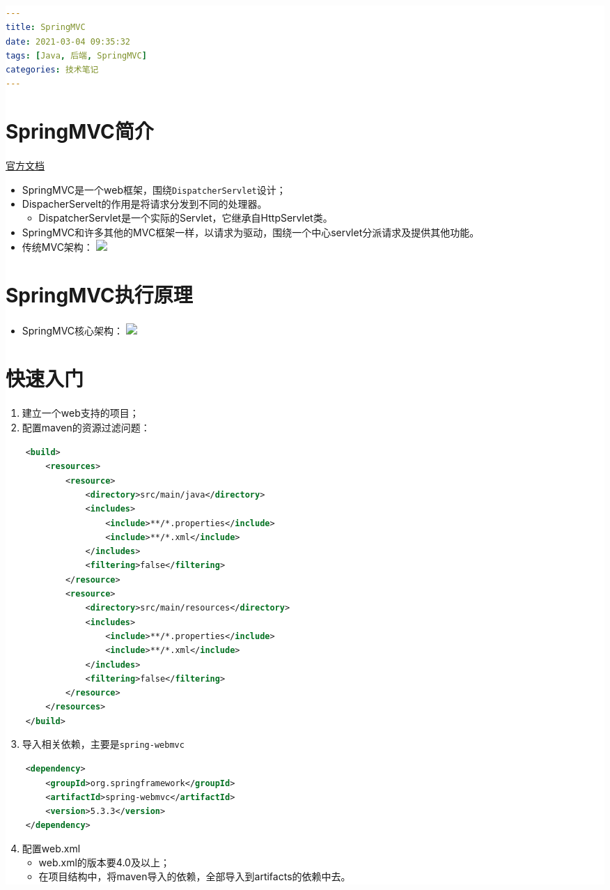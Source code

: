 ```yaml
---
title: SpringMVC
date: 2021-03-04 09:35:32
tags: [Java, 后端, SpringMVC]
categories: 技术笔记
---
```


# SpringMVC简介

[官方文档](https://docs.spring.io/spring-framework/docs/current/reference/html/web.html#spring-web)
* SpringMVC是一个web框架，围绕`DispatcherServlet`设计；
* DispacherServelt的作用是将请求分发到不同的处理器。
  * DispatcherServlet是一个实际的Servlet，它继承自HttpServlet类。
* SpringMVC和许多其他的MVC框架一样，以请求为驱动，围绕一个中心servlet分派请求及提供其他功能。
* 传统MVC架构：
  ![](https://zjpicture.oss-cn-beijing.aliyuncs.com/giteePic/picgo-master/img/20210307210022.png)

# SpringMVC执行原理

* SpringMVC核心架构：
  ![](https://zjpicture.oss-cn-beijing.aliyuncs.com/giteePic/picgo-master/img/20210307210107.png)

# 快速入门

1. 建立一个web支持的项目；
2. 配置maven的资源过滤问题：
```xml
    <build>
        <resources>
            <resource>
                <directory>src/main/java</directory>
                <includes>
                    <include>**/*.properties</include>
                    <include>**/*.xml</include>
                </includes>
                <filtering>false</filtering>
            </resource>
            <resource>
                <directory>src/main/resources</directory>
                <includes>
                    <include>**/*.properties</include>
                    <include>**/*.xml</include>
                </includes>
                <filtering>false</filtering>
            </resource>
        </resources>
    </build>
```
3. 导入相关依赖，主要是`spring-webmvc`
```xml
    <dependency>
        <groupId>org.springframework</groupId>
        <artifactId>spring-webmvc</artifactId>
        <version>5.3.3</version>
    </dependency>
```
4. 配置web.xml
   * web.xml的版本要4.0及以上；
   * 在项目结构中，将maven导入的依赖，全部导入到artifacts的依赖中去。
